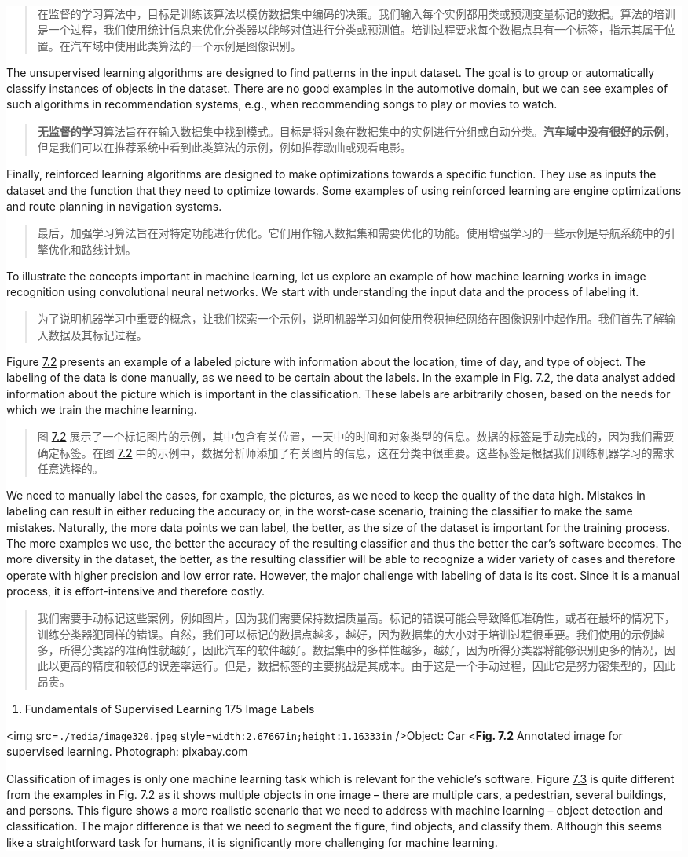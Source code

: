 > 在监督的学习算法中，目标是训练该算法以模仿数据集中编码的决策。我们输入每个实例都用类或预测变量标记的数据。算法的培训是一个过程，我们使用统计信息来优化分类器以能够对值进行分类或预测值。培训过程要求每个数据点具有一个标签，指示其属于位置。在汽车域中使用此类算法的一个示例是图像识别。

The unsupervised learning algorithms are designed to find patterns in the input dataset. The goal is to group or automatically classify instances of objects in the dataset. There are no good examples in the automotive domain, but we can see examples of such algorithms in recommendation systems, e.g., when recommending songs to play or movies to watch.

> **无监督的学习**算法旨在在输入数据集中找到模式。目标是将对象在数据集中的实例进行分组或自动分类。**汽车域中没有很好的示例**，但是我们可以在推荐系统中看到此类算法的示例，例如推荐歌曲或观看电影。

Finally, reinforced learning algorithms are designed to make optimizations towards a specific function. They use as inputs the dataset and the function that they need to optimize towards. Some examples of using reinforced learning are engine optimizations and route planning in navigation systems.

> 最后，加强学习算法旨在对特定功能进行优化。它们用作输入数据集和需要优化的功能。使用增强学习的一些示例是导航系统中的引擎优化和路线计划。

To illustrate the concepts important in machine learning, let us explore an example of how machine learning works in image recognition using convolutional neural networks. We start with understanding the input data and the process of labeling it.

> 为了说明机器学习中重要的概念，让我们探索一个示例，说明机器学习如何使用卷积神经网络在图像识别中起作用。我们首先了解输入数据及其标记过程。

Figure [7.2](#_bookmark455) presents an example of a labeled picture with information about the location, time of day, and type of object. The labeling of the data is done manually, as we need to be certain about the labels. In the example in Fig. [7.2](#_bookmark455), the data analyst added information about the picture which is important in the classification. These labels are arbitrarily chosen, based on the needs for which we train the machine learning.

> 图 [7.2](#_bookmark455) 展示了一个标记图片的示例，其中包含有关位置，一天中的时间和对象类型的信息。数据的标签是手动完成的，因为我们需要确定标签。在图 [7.2](#_bookmark455) 中的示例中，数据分析师添加了有关图片的信息，这在分类中很重要。这些标签是根据我们训练机器学习的需求任意选择的。

We need to manually label the cases, for example, the pictures, as we need to keep the quality of the data high. Mistakes in labeling can result in either reducing the accuracy or, in the worst-case scenario, training the classifier to make the same mistakes. Naturally, the more data points we can label, the better, as the size of the dataset is important for the training process. The more examples we use, the better the accuracy of the resulting classifier and thus the better the car’s software becomes. The more diversity in the dataset, the better, as the resulting classifier will be able to recognize a wider variety of cases and therefore operate with higher precision and low error rate. However, the major challenge with labeling of data is its cost. Since it is a manual process, it is effort-intensive and therefore costly.

> 我们需要手动标记这些案例，例如图片，因为我们需要保持数据质量高。标记的错误可能会导致降低准确性，或者在最坏的情况下，训练分类器犯同样的错误。自然，我们可以标记的数据点越多，越好，因为数据集的大小对于培训过程很重要。我们使用的示例越多，所得分类器的准确性就越好，因此汽车的软件越好。数据集中的多样性越多，越好，因为所得分类器将能够识别更多的情况，因此以更高的精度和较低的误差率运行。但是，数据标签的主要挑战是其成本。由于这是一个手动过程，因此它是努力密集型的，因此昂贵。

1. Fundamentals of Supervised Learning 175 Image Labels

<img src=`./media/image320.jpeg` style=`width:2.67667in;height:1.16333in` />Object: Car
<**Fig. 7.2** Annotated image for supervised learning. Photograph: pixabay.com

Classification of images is only one machine learning task which is relevant for the vehicle’s software. Figure [7.3](#_bookmark457) is quite different from the examples in Fig. [7.2](#_bookmark455) as it shows multiple objects in one image – there are multiple cars, a pedestrian, several buildings, and persons. This figure shows a more realistic scenario that we need to address with machine learning – object detection and classification. The major difference is that we need to segment the figure, find objects, and classify them. Although this seems like a straightforward task for humans, it is significantly more challenging for machine learning.
